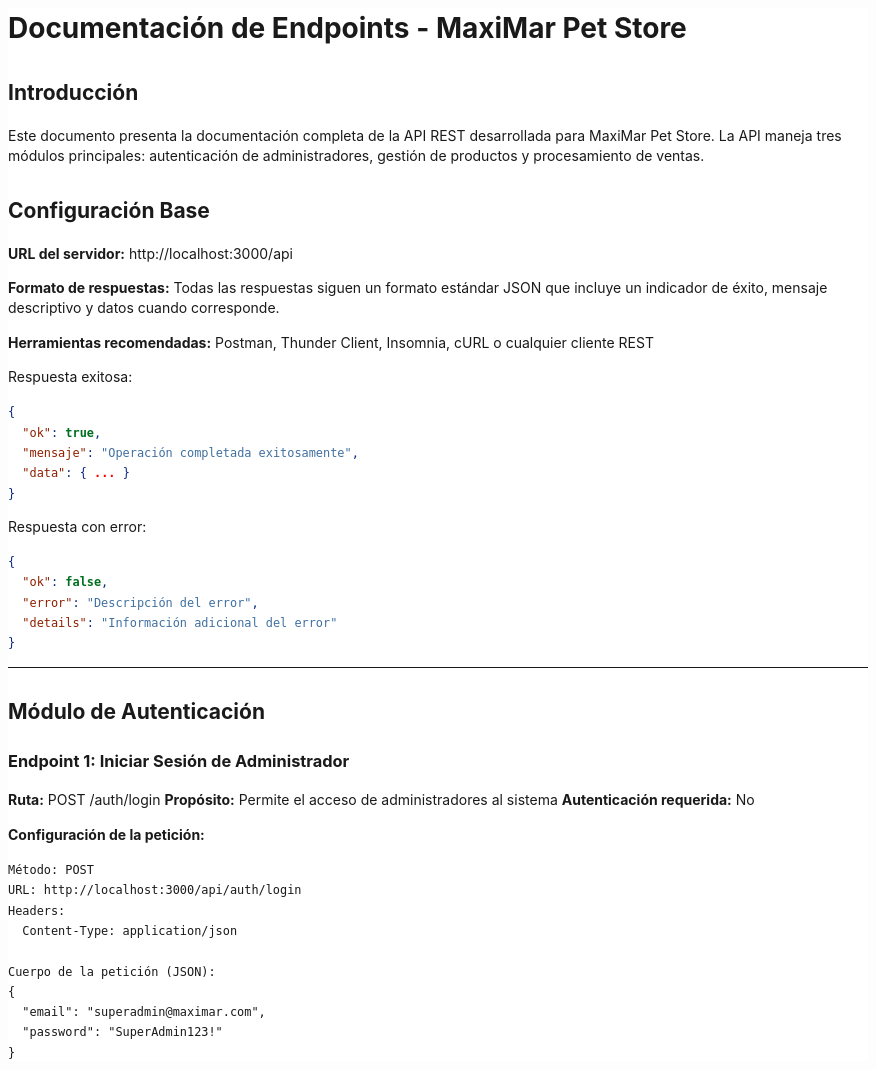 # Documentación de Endpoints - MaxiMar Pet Store

## Introducción

Este documento presenta la documentación completa de la API REST desarrollada para MaxiMar Pet Store. La API maneja tres módulos principales: autenticación de administradores, gestión de productos y procesamiento de ventas.

## Configuración Base

**URL del servidor:** http://localhost:3000/api

**Formato de respuestas:** Todas las respuestas siguen un formato estándar JSON que incluye un indicador de éxito, mensaje descriptivo y datos cuando corresponde.

**Herramientas recomendadas:** Postman, Thunder Client, Insomnia, cURL o cualquier cliente REST

Respuesta exitosa:

```json
{
  "ok": true,
  "mensaje": "Operación completada exitosamente",
  "data": { ... }
}
```

Respuesta con error:

```json
{
  "ok": false,
  "error": "Descripción del error",
  "details": "Información adicional del error"
}
```

---

## Módulo de Autenticación

### Endpoint 1: Iniciar Sesión de Administrador

**Ruta:** POST /auth/login
**Propósito:** Permite el acceso de administradores al sistema
**Autenticación requerida:** No

**Configuración de la petición:**

```
Método: POST
URL: http://localhost:3000/api/auth/login
Headers:
  Content-Type: application/json

Cuerpo de la petición (JSON):
{
  "email": "superadmin@maximar.com",
  "password": "SuperAdmin123!"
}
```
